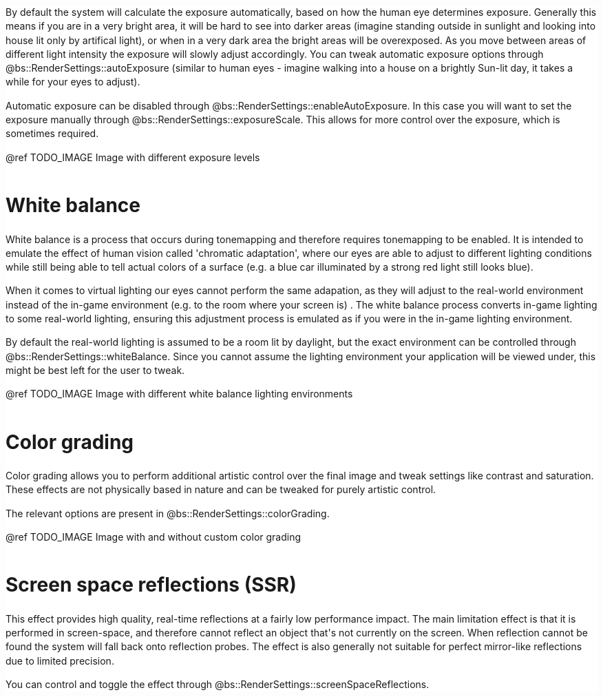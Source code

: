 By default the system will calculate the exposure automatically, based on how the human eye determines exposure. Generally this means if you are in a very bright area, it will be hard to see into darker areas (imagine standing outside in sunlight and looking into house lit only by artifical light), or when in a very dark area the bright areas will be overexposed. As you move between areas of different light intensity the exposure will slowly adjust accordingly. You can tweak automatic exposure options through @bs::RenderSettings::autoExposure (similar to human eyes - imagine walking into a house on a brightly Sun-lit day, it takes a while for your eyes to adjust).

Automatic exposure can be disabled through @bs::RenderSettings::enableAutoExposure. In this case you will want to set the exposure manually through @bs::RenderSettings::exposureScale. This allows for more control over the exposure, which is sometimes required.

@ref TODO_IMAGE
Image with different exposure levels

# White balance
White balance is a process that occurs during tonemapping and therefore requires tonemapping to be enabled. It is intended to emulate the effect of human vision called 'chromatic adaptation', where our eyes are able to adjust to different lighting conditions while still being able to tell actual colors of a surface (e.g. a blue car illuminated by a strong red light still looks blue). 

When it comes to virtual lighting our eyes cannot perform the same adapation, as they will adjust to the real-world environment instead of the in-game environment (e.g. to the room where your screen is) . The white balance process converts in-game lighting to some real-world lighting, ensuring this adjustment process is emulated as if you were in the in-game lighting environment. 

By default the real-world lighting is assumed to be a room lit by daylight, but the exact environment can be controlled through @bs::RenderSettings::whiteBalance. Since you cannot assume the lighting environment your application will be viewed under, this might be best left for the user to tweak.

@ref TODO_IMAGE
Image with different white balance lighting environments

# Color grading
Color grading allows you to perform additional artistic control over the final image and tweak settings like contrast and saturation. These effects are not physically based in nature and can be tweaked for purely artistic control.

The relevant options are present in @bs::RenderSettings::colorGrading.

@ref TODO_IMAGE
Image with and without custom color grading

# Screen space reflections (SSR)
This effect provides high quality, real-time reflections at a fairly low performance impact. The main limitation effect is that it is performed in screen-space, and therefore cannot reflect an object that's not currently on the screen. When reflection cannot be found the system will fall back onto reflection probes. The effect is also generally not suitable for perfect mirror-like reflections due to limited precision.

You can control and toggle the effect through @bs::RenderSettings::screenSpaceReflections.
